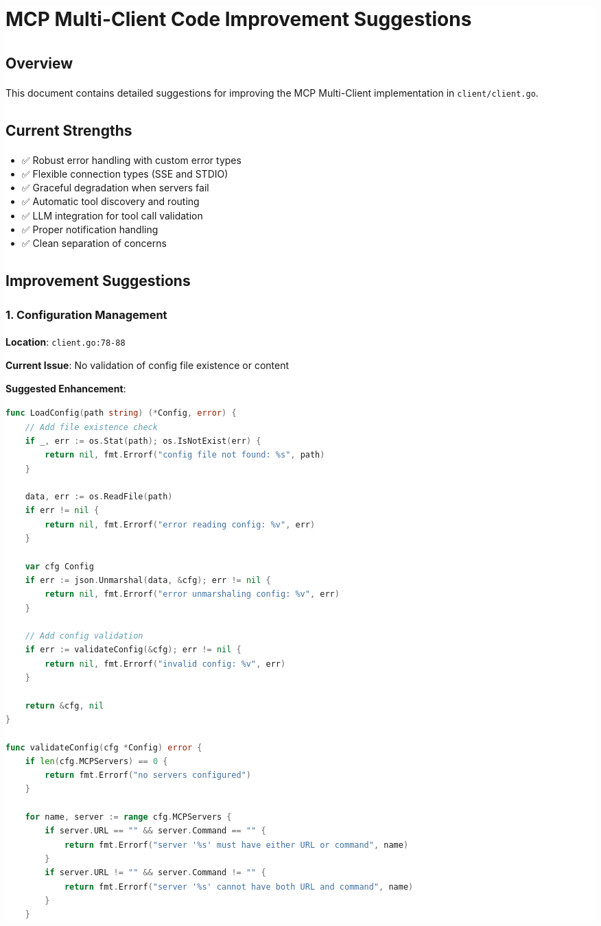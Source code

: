 # MCP Multi-Client Code Improvement Suggestions

## Overview
This document contains detailed suggestions for improving the MCP Multi-Client implementation in `client/client.go`.

## Current Strengths
- ✅ Robust error handling with custom error types
- ✅ Flexible connection types (SSE and STDIO)
- ✅ Graceful degradation when servers fail
- ✅ Automatic tool discovery and routing
- ✅ LLM integration for tool call validation
- ✅ Proper notification handling
- ✅ Clean separation of concerns

## Improvement Suggestions

### 1. Configuration Management
**Location**: `client.go:78-88`

**Current Issue**: No validation of config file existence or content

**Suggested Enhancement**:
```go
func LoadConfig(path string) (*Config, error) {
    // Add file existence check
    if _, err := os.Stat(path); os.IsNotExist(err) {
        return nil, fmt.Errorf("config file not found: %s", path)
    }
    
    data, err := os.ReadFile(path)
    if err != nil {
        return nil, fmt.Errorf("error reading config: %v", err)
    }
    
    var cfg Config
    if err := json.Unmarshal(data, &cfg); err != nil {
        return nil, fmt.Errorf("error unmarshaling config: %v", err)
    }
    
    // Add config validation
    if err := validateConfig(&cfg); err != nil {
        return nil, fmt.Errorf("invalid config: %v", err)
    }
    
    return &cfg, nil
}

func validateConfig(cfg *Config) error {
    if len(cfg.MCPServers) == 0 {
        return fmt.Errorf("no servers configured")
    }
    
    for name, server := range cfg.MCPServers {
        if server.URL == "" && server.Command == "" {
            return fmt.Errorf("server '%s' must have either URL or command", name)
        }
        if server.URL != "" && server.Command != "" {
            return fmt.Errorf("server '%s' cannot have both URL and command", name)
        }
    }
```